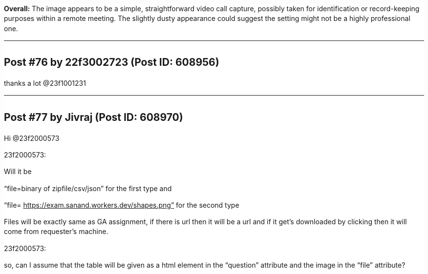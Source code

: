 
**Overall:** The image appears to be a simple, straightforward video call capture, possibly taken for identification or record-keeping purposes within a remote meeting. The slightly dusty appearance could suggest the setting might not be a highly professional one.

---

## Post #76 by 22f3002723 (Post ID: 608956)
thanks a lot 
@23f1001231

---

## Post #77 by Jivraj (Post ID: 608970)
Hi 
@23f2000573








 23f2000573:




Will it be




“file=binary of zipfile/csv/json” for the first type and


“file=
https://exam.sanand.workers.dev/shapes.png”
 for the second type








Files will be exactly same as GA assignment, if there is url then it will be a url and if it get’s downloaded by clicking then it will come from requester’s machine.








 23f2000573:




so, can I assume that the table will be given as a html element in the “question” attribute and the image in the “file” attribute?





